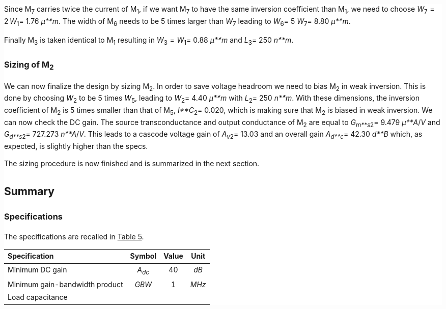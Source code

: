 Since M<sub>7</sub> carries twice the current of M<sub>1</sub>, if we
want M<sub>7</sub> to have the same inversion coefficient than
M<sub>1</sub>, we need to choose *W*<sub>7</sub> = 2 *W*<sub>1</sub>=
1.76 *μ**m*. The width of M<sub>6</sub> needs to be 5 times larger than
*W*<sub>7</sub> leading to *W*<sub>6</sub>= 5 *W*<sub>7</sub>= 8.80
*μ**m*.

Finally M<sub>3</sub> is taken identical to M<sub>1</sub> resulting in
*W*<sub>3</sub> = *W*<sub>1</sub>= 0.88 *μ**m* and *L*<sub>3</sub>= 250
*n**m*.

### Sizing of M<sub>2</sub>

We can now finalize the design by sizing M<sub>2</sub>. In order to save
voltage headroom we need to bias M<sub>2</sub> in weak inversion. This
is done by choosing *W*<sub>2</sub> to be 5 times *W*<sub>5</sub>,
leading to *W*<sub>2</sub>= 4.40 *μ**m* with *L*<sub>2</sub>= 250
*n**m*. With these dimensions, the inversion coefficient of
M<sub>2</sub> is 5 times smaller than that of M<sub>5</sub>,
*I**C*<sub>2</sub>= 0.020, which is making sure that M<sub>2</sub> is
biased in weak inversion. We can now check the DC gain. The source
transconductance and output conductance of M<sub>2</sub> are equal to
*G*<sub>*m**s*2</sub>= 9.479 *μ**A*/*V* and *G*<sub>*d**s*2</sub>=
727.273 *n**A*/*V*. This leads to a cascode voltage gain of
*A*<sub>*v*2</sub>= 13.03 and an overall gain *A*<sub>*d**c*</sub>=
42.30 *d**B* which, as expected, is slightly higher than the specs.

The sizing procedure is now finished and is summarized in the next
section.

## Summary

### Specifications

The specifications are recalled in
<a href="#tbl-cascode_specs2" class="quarto-xref">Table 5</a>.

<table class="do-not-create-environment cell">
<thead>
<tr>
<th style="text-align: left;">Specification</th>
<th style="text-align: center;">Symbol</th>
<th style="text-align: center;">Value</th>
<th style="text-align: center;">Unit</th>
</tr>
</thead>
<tbody>
<tr>
<td style="text-align: left;">Minimum DC gain</td>
<td style="text-align: center;"><span
class="math inline"><em>A</em><sub><em>d</em><em>c</em></sub></span></td>
<td style="text-align: center;">40</td>
<td style="text-align: center;"><span
class="math inline"><em>d</em><em>B</em></span></td>
</tr>
<tr>
<td style="text-align: left;">Minimum gain-bandwidth product</td>
<td style="text-align: center;"><span
class="math inline"><em>G</em><em>B</em><em>W</em></span></td>
<td style="text-align: center;">1</td>
<td style="text-align: center;"><span
class="math inline"><em>M</em><em>H</em><em>z</em></span></td>
</tr>
<tr>
<td style="text-align: left;">Load capacitance</td>